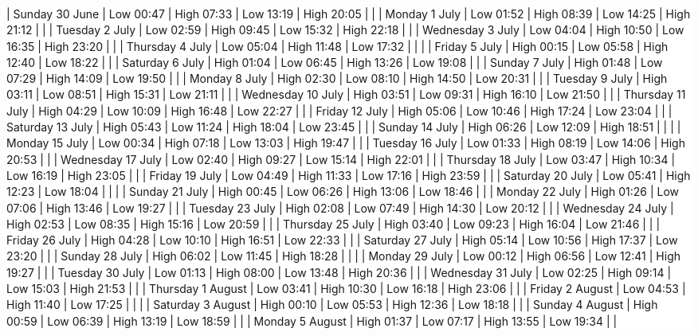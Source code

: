 | Sunday 30 June | Low 00:47 | High 07:33 | Low 13:19 | High 20:05 |  |
| Monday 1 July | Low 01:52 | High 08:39 | Low 14:25 | High 21:12 |  |
| Tuesday 2 July | Low 02:59 | High 09:45 | Low 15:32 | High 22:18 |  |
| Wednesday 3 July | Low 04:04 | High 10:50 | Low 16:35 | High 23:20 |  |
| Thursday 4 July | Low 05:04 | High 11:48 | Low 17:32 |  |  |
| Friday 5 July | High 00:15 | Low 05:58 | High 12:40 | Low 18:22 |  |
| Saturday 6 July | High 01:04 | Low 06:45 | High 13:26 | Low 19:08 |  |
| Sunday 7 July | High 01:48 | Low 07:29 | High 14:09 | Low 19:50 |  |
| Monday 8 July | High 02:30 | Low 08:10 | High 14:50 | Low 20:31 |  |
| Tuesday 9 July | High 03:11 | Low 08:51 | High 15:31 | Low 21:11 |  |
| Wednesday 10 July | High 03:51 | Low 09:31 | High 16:10 | Low 21:50 |  |
| Thursday 11 July | High 04:29 | Low 10:09 | High 16:48 | Low 22:27 |  |
| Friday 12 July | High 05:06 | Low 10:46 | High 17:24 | Low 23:04 |  |
| Saturday 13 July | High 05:43 | Low 11:24 | High 18:04 | Low 23:45 |  |
| Sunday 14 July | High 06:26 | Low 12:09 | High 18:51 |  |  |
| Monday 15 July | Low 00:34 | High 07:18 | Low 13:03 | High 19:47 |  |
| Tuesday 16 July | Low 01:33 | High 08:19 | Low 14:06 | High 20:53 |  |
| Wednesday 17 July | Low 02:40 | High 09:27 | Low 15:14 | High 22:01 |  |
| Thursday 18 July | Low 03:47 | High 10:34 | Low 16:19 | High 23:05 |  |
| Friday 19 July | Low 04:49 | High 11:33 | Low 17:16 | High 23:59 |  |
| Saturday 20 July | Low 05:41 | High 12:23 | Low 18:04 |  |  |
| Sunday 21 July | High 00:45 | Low 06:26 | High 13:06 | Low 18:46 |  |
| Monday 22 July | High 01:26 | Low 07:06 | High 13:46 | Low 19:27 |  |
| Tuesday 23 July | High 02:08 | Low 07:49 | High 14:30 | Low 20:12 |  |
| Wednesday 24 July | High 02:53 | Low 08:35 | High 15:16 | Low 20:59 |  |
| Thursday 25 July | High 03:40 | Low 09:23 | High 16:04 | Low 21:46 |  |
| Friday 26 July | High 04:28 | Low 10:10 | High 16:51 | Low 22:33 |  |
| Saturday 27 July | High 05:14 | Low 10:56 | High 17:37 | Low 23:20 |  |
| Sunday 28 July | High 06:02 | Low 11:45 | High 18:28 |  |  |
| Monday 29 July | Low 00:12 | High 06:56 | Low 12:41 | High 19:27 |  |
| Tuesday 30 July | Low 01:13 | High 08:00 | Low 13:48 | High 20:36 |  |
| Wednesday 31 July | Low 02:25 | High 09:14 | Low 15:03 | High 21:53 |  |
| Thursday 1 August | Low 03:41 | High 10:30 | Low 16:18 | High 23:06 |  |
| Friday 2 August | Low 04:53 | High 11:40 | Low 17:25 |  |  |
| Saturday 3 August | High 00:10 | Low 05:53 | High 12:36 | Low 18:18 |  |
| Sunday 4 August | High 00:59 | Low 06:39 | High 13:19 | Low 18:59 |  |
| Monday 5 August | High 01:37 | Low 07:17 | High 13:55 | Low 19:34 |  |